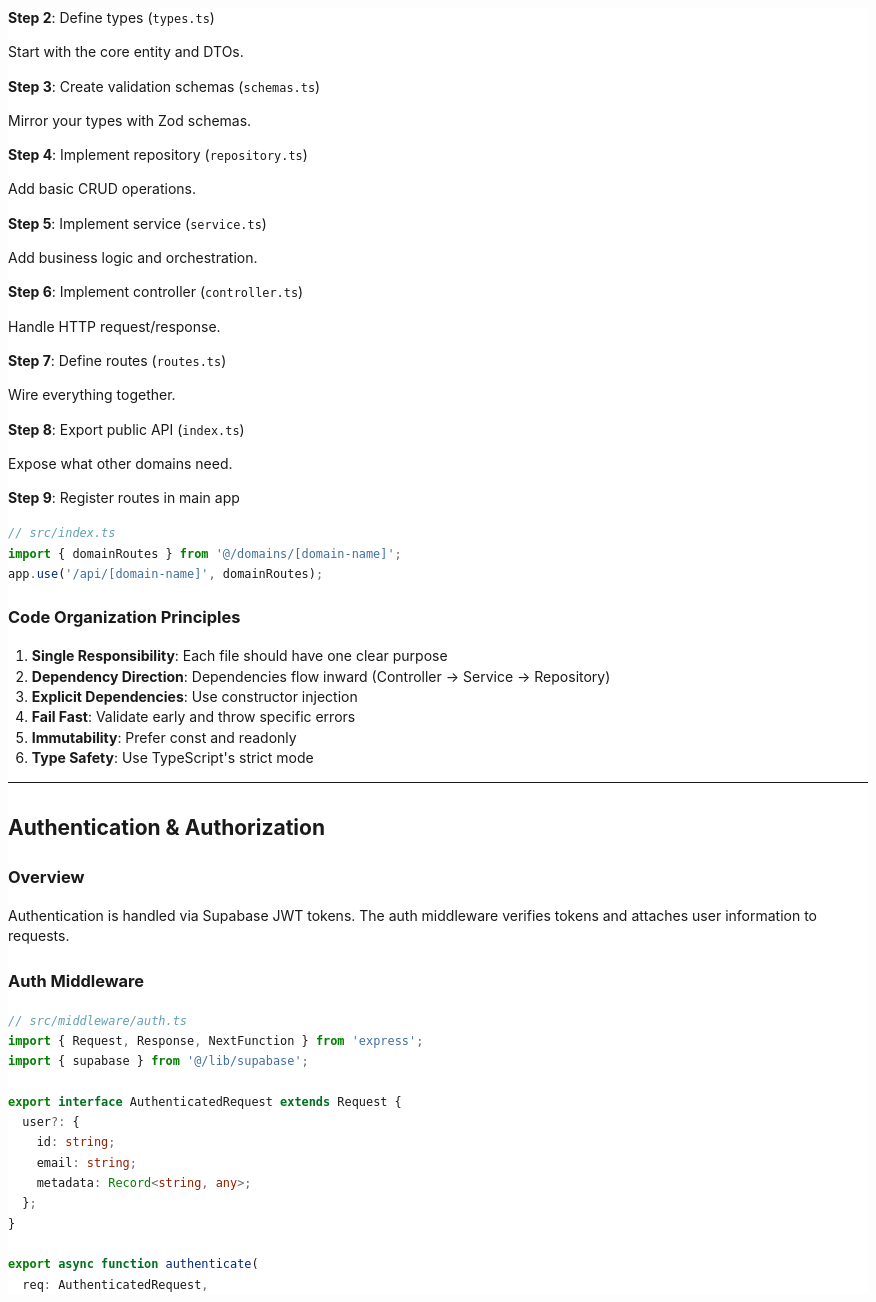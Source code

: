 **Step 2**: Define types (`types.ts`)

Start with the core entity and DTOs.

**Step 3**: Create validation schemas (`schemas.ts`)

Mirror your types with Zod schemas.

**Step 4**: Implement repository (`repository.ts`)

Add basic CRUD operations.

**Step 5**: Implement service (`service.ts`)

Add business logic and orchestration.

**Step 6**: Implement controller (`controller.ts`)

Handle HTTP request/response.

**Step 7**: Define routes (`routes.ts`)

Wire everything together.

**Step 8**: Export public API (`index.ts`)

Expose what other domains need.

**Step 9**: Register routes in main app

```typescript
// src/index.ts
import { domainRoutes } from '@/domains/[domain-name]';
app.use('/api/[domain-name]', domainRoutes);
```

### Code Organization Principles

1. **Single Responsibility**: Each file should have one clear purpose
2. **Dependency Direction**: Dependencies flow inward (Controller → Service → Repository)
3. **Explicit Dependencies**: Use constructor injection
4. **Fail Fast**: Validate early and throw specific errors
5. **Immutability**: Prefer const and readonly
6. **Type Safety**: Use TypeScript's strict mode

---

## Authentication & Authorization

### Overview

Authentication is handled via Supabase JWT tokens. The auth middleware verifies tokens and attaches user information to requests.

### Auth Middleware

```typescript
// src/middleware/auth.ts
import { Request, Response, NextFunction } from 'express';
import { supabase } from '@/lib/supabase';

export interface AuthenticatedRequest extends Request {
  user?: {
    id: string;
    email: string;
    metadata: Record<string, any>;
  };
}

export async function authenticate(
  req: AuthenticatedRequest,
```